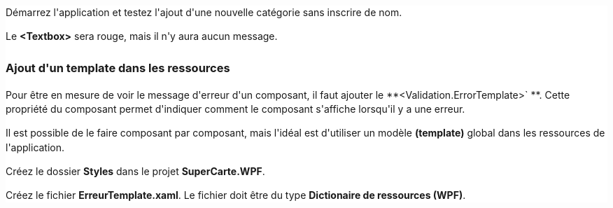 Démarrez l'application et testez l'ajout d'une nouvelle catégorie sans inscrire de nom.

Le **\<Textbox>** sera rouge, mais il n'y aura aucun message.

### Ajout d'un template dans les ressources

Pour être en mesure de voir le message d'erreur d'un composant, il faut ajouter le **\<Validation.ErrorTemplate>` **. Cette propriété du composant permet d'indiquer comment le composant s'affiche lorsqu'il y a une erreur.

Il est possible de le faire composant par composant, mais l'idéal est d'utiliser un modèle **(template)** global dans les ressources de l'application.

Créez le dossier **Styles** dans le projet **SuperCarte.WPF**.

Créez le fichier **ErreurTemplate.xaml**. Le fichier doit être du type **Dictionaire de ressources (WPF)**.

```xaml
